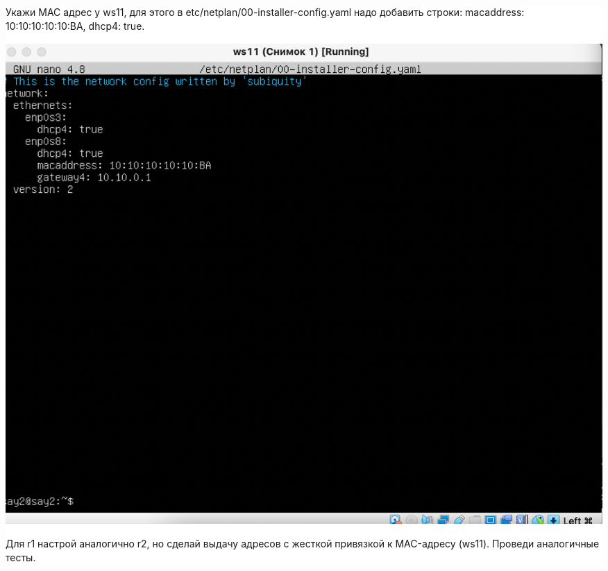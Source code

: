 Укажи MAC адрес у ws11, для этого в etc/netplan/00-installer-config.yaml надо добавить строки: macaddress: 10:10:10:10:10:BA, dhcp4: true.

![](screenshots/task6_6.png)

Для r1 настрой аналогично r2, но сделай выдачу адресов с жесткой привязкой к MAC-адресу (ws11). Проведи аналогичные тесты.
